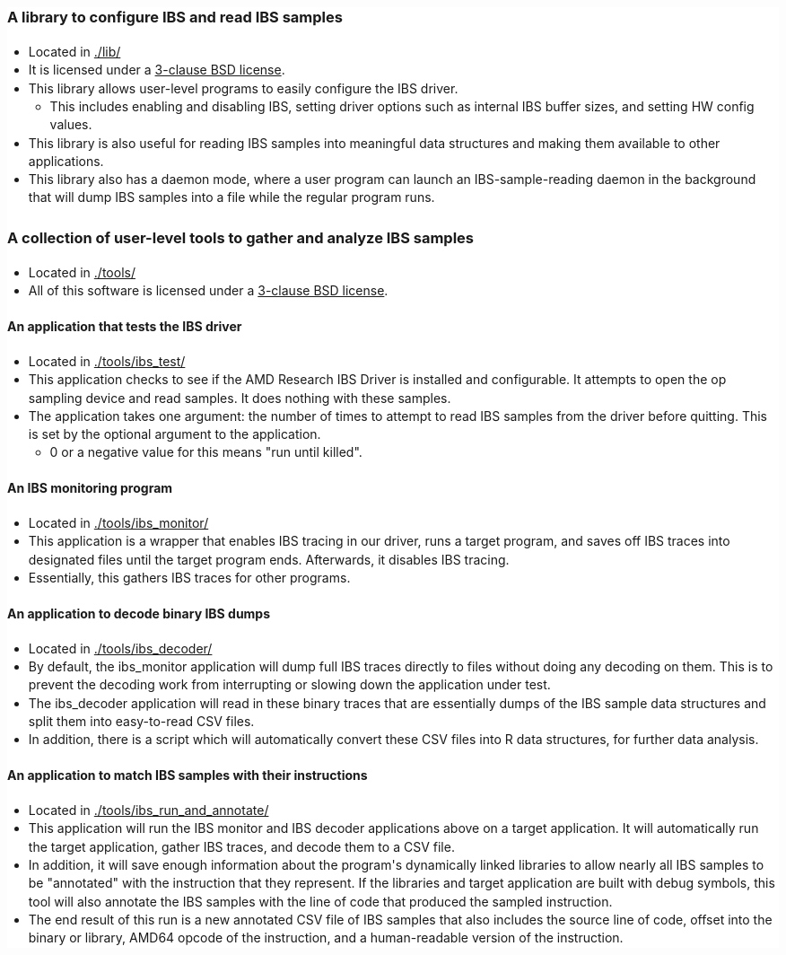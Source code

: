 ### A library to configure IBS and read IBS samples ###
* Located in [./lib/](lib)
* It is licensed under a [3-clause BSD license](lib/LICENSE).
* This library allows user-level programs to easily configure the IBS driver.
    - This includes enabling and disabling IBS, setting driver  options such as internal IBS buffer sizes, and setting HW config values.
* This library is also useful for reading IBS samples into meaningful data structures and making them available to other applications.
* This library also has a daemon mode, where a user program can launch an IBS-sample-reading daemon in the background that will dump IBS samples into a file while the regular program runs.

### A collection of user-level tools to gather and analyze IBS samples ###
* Located in [./tools/](tools)
* All of this software is licensed under a [3-clause BSD license](tools/LICENSE).

#### An application that tests the IBS driver ####
* Located in [./tools/ibs\_test/](tools/ibs_test)
* This application checks to see if the AMD Research IBS Driver is installed and configurable. It attempts to open the op sampling device and read samples. It does nothing with these samples.
* The application takes one argument: the number of times to attempt to read IBS samples from the driver before quitting. This is set  by the optional argument to the application.
    - 0 or a negative value for this means "run until killed".

#### An IBS monitoring program ####
* Located in [./tools/ibs\_monitor/](tools/ibs_monitor)
* This application is a wrapper that enables IBS tracing in our driver, runs a target program, and saves off IBS traces into designated files until the target program ends. Afterwards, it disables IBS tracing.
* Essentially, this gathers IBS traces for other programs.

#### An application to decode binary IBS dumps ####
* Located in [./tools/ibs\_decoder/](tools/ibs_decoder)
* By default, the ibs\_monitor application will dump full IBS traces directly to files without doing any decoding on them. This is to prevent the decoding work from interrupting or slowing down the application under test.
* The ibs\_decoder application will read in these binary traces that are essentially dumps of the IBS sample data structures and split them into easy-to-read CSV files.
* In addition, there is a script which will automatically convert these CSV files into R data structures, for further data analysis.

#### An application to match IBS samples with their instructions ####
* Located in [./tools/ibs\_run\_and\_annotate/](tools/ibs_run_and_annotate)
* This application will run the IBS monitor and IBS decoder applications above on a target application. It will automatically run the target application, gather IBS traces, and decode them to a CSV file.
* In addition, it will save enough information about the program's dynamically linked libraries to allow nearly all IBS samples to be "annotated" with the instruction that they represent. If the libraries and target application are built with debug symbols, this tool will also annotate the IBS samples with the line of code that produced the sampled instruction.
* The end result of this run is a new annotated CSV file of IBS samples that also includes the source line of code, offset into the binary or library, AMD64 opcode of the instruction, and a human-readable version of the instruction.
